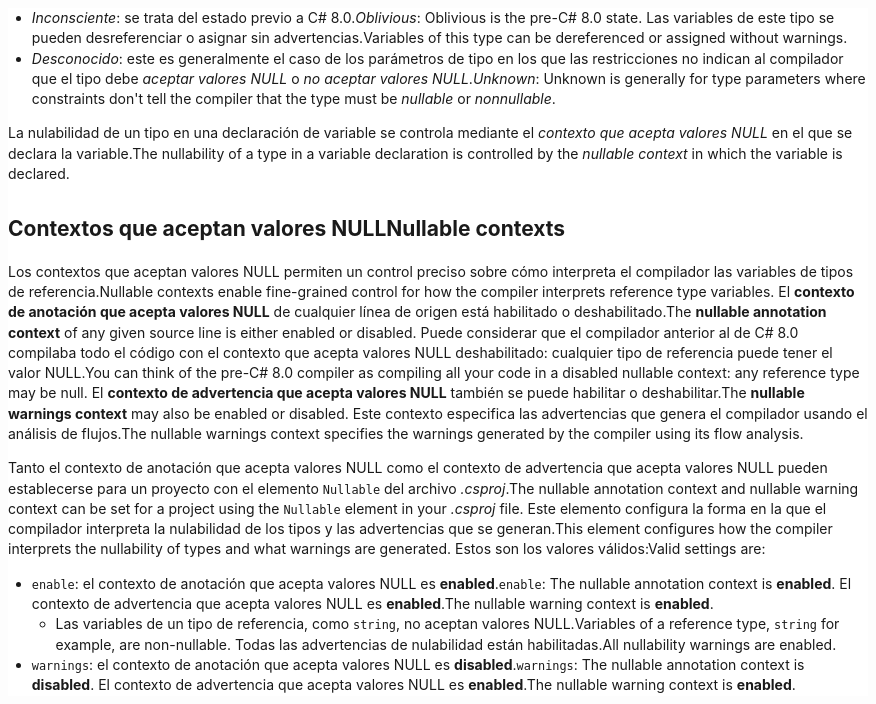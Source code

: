 - <span data-ttu-id="8e1a3-144">*Inconsciente*: se trata del estado previo a C# 8.0.</span><span class="sxs-lookup"><span data-stu-id="8e1a3-144">*Oblivious*: Oblivious is the pre-C# 8.0 state.</span></span> <span data-ttu-id="8e1a3-145">Las variables de este tipo se pueden desreferenciar o asignar sin advertencias.</span><span class="sxs-lookup"><span data-stu-id="8e1a3-145">Variables of this type can be dereferenced or assigned without warnings.</span></span>
- <span data-ttu-id="8e1a3-146">*Desconocido*: este es generalmente el caso de los parámetros de tipo en los que las restricciones no indican al compilador que el tipo debe *aceptar valores NULL* o *no aceptar valores NULL*.</span><span class="sxs-lookup"><span data-stu-id="8e1a3-146">*Unknown*: Unknown is generally for type parameters where constraints don't tell the compiler that the type must be *nullable* or *nonnullable*.</span></span>

<span data-ttu-id="8e1a3-147">La nulabilidad de un tipo en una declaración de variable se controla mediante el *contexto que acepta valores NULL* en el que se declara la variable.</span><span class="sxs-lookup"><span data-stu-id="8e1a3-147">The nullability of a type in a variable declaration is controlled by the *nullable context* in which the variable is declared.</span></span>

## <a name="nullable-contexts"></a><span data-ttu-id="8e1a3-148">Contextos que aceptan valores NULL</span><span class="sxs-lookup"><span data-stu-id="8e1a3-148">Nullable contexts</span></span>

<span data-ttu-id="8e1a3-149">Los contextos que aceptan valores NULL permiten un control preciso sobre cómo interpreta el compilador las variables de tipos de referencia.</span><span class="sxs-lookup"><span data-stu-id="8e1a3-149">Nullable contexts enable fine-grained control for how the compiler interprets reference type variables.</span></span> <span data-ttu-id="8e1a3-150">El **contexto de anotación que acepta valores NULL** de cualquier línea de origen está habilitado o deshabilitado.</span><span class="sxs-lookup"><span data-stu-id="8e1a3-150">The **nullable annotation context** of any given source line is either enabled or disabled.</span></span> <span data-ttu-id="8e1a3-151">Puede considerar que el compilador anterior al de C# 8.0 compilaba todo el código con el contexto que acepta valores NULL deshabilitado: cualquier tipo de referencia puede tener el valor NULL.</span><span class="sxs-lookup"><span data-stu-id="8e1a3-151">You can think of the pre-C# 8.0 compiler as compiling all your code in a disabled nullable context: any reference type may be null.</span></span> <span data-ttu-id="8e1a3-152">El **contexto de advertencia que acepta valores NULL** también se puede habilitar o deshabilitar.</span><span class="sxs-lookup"><span data-stu-id="8e1a3-152">The **nullable warnings context** may also be enabled or disabled.</span></span> <span data-ttu-id="8e1a3-153">Este contexto especifica las advertencias que genera el compilador usando el análisis de flujos.</span><span class="sxs-lookup"><span data-stu-id="8e1a3-153">The nullable warnings context specifies the warnings generated by the compiler using its flow analysis.</span></span>

<span data-ttu-id="8e1a3-154">Tanto el contexto de anotación que acepta valores NULL como el contexto de advertencia que acepta valores NULL pueden establecerse para un proyecto con el elemento `Nullable` del archivo *.csproj*.</span><span class="sxs-lookup"><span data-stu-id="8e1a3-154">The nullable annotation context and nullable warning context can be set for a project using the `Nullable` element in your *.csproj* file.</span></span> <span data-ttu-id="8e1a3-155">Este elemento configura la forma en la que el compilador interpreta la nulabilidad de los tipos y las advertencias que se generan.</span><span class="sxs-lookup"><span data-stu-id="8e1a3-155">This element configures how the compiler interprets the nullability of types and what warnings are generated.</span></span> <span data-ttu-id="8e1a3-156">Estos son los valores válidos:</span><span class="sxs-lookup"><span data-stu-id="8e1a3-156">Valid settings are:</span></span>

- <span data-ttu-id="8e1a3-157">`enable`: el contexto de anotación que acepta valores NULL es **enabled**.</span><span class="sxs-lookup"><span data-stu-id="8e1a3-157">`enable`: The nullable annotation context is **enabled**.</span></span> <span data-ttu-id="8e1a3-158">El contexto de advertencia que acepta valores NULL es **enabled**.</span><span class="sxs-lookup"><span data-stu-id="8e1a3-158">The nullable warning context is **enabled**.</span></span>
  - <span data-ttu-id="8e1a3-159">Las variables de un tipo de referencia, como `string`, no aceptan valores NULL.</span><span class="sxs-lookup"><span data-stu-id="8e1a3-159">Variables of a reference type, `string` for example, are non-nullable.</span></span>  <span data-ttu-id="8e1a3-160">Todas las advertencias de nulabilidad están habilitadas.</span><span class="sxs-lookup"><span data-stu-id="8e1a3-160">All nullability warnings are enabled.</span></span>
- <span data-ttu-id="8e1a3-161">`warnings`: el contexto de anotación que acepta valores NULL es **disabled**.</span><span class="sxs-lookup"><span data-stu-id="8e1a3-161">`warnings`: The nullable annotation context is **disabled**.</span></span> <span data-ttu-id="8e1a3-162">El contexto de advertencia que acepta valores NULL es **enabled**.</span><span class="sxs-lookup"><span data-stu-id="8e1a3-162">The nullable warning context is **enabled**.</span></span>